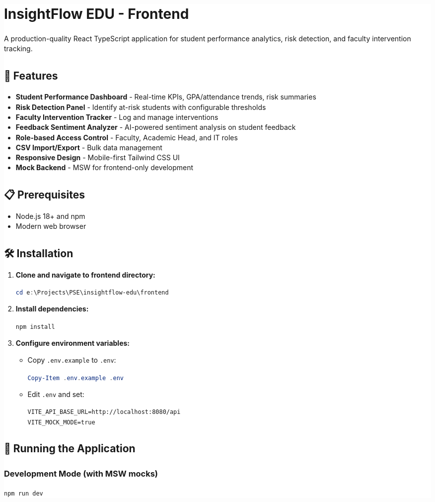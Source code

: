 # InsightFlow EDU - Frontend

A production-quality React TypeScript application for student performance analytics, risk detection, and faculty intervention tracking.

## 🚀 Features

- **Student Performance Dashboard** - Real-time KPIs, GPA/attendance trends, risk summaries
- **Risk Detection Panel** - Identify at-risk students with configurable thresholds
- **Faculty Intervention Tracker** - Log and manage interventions
- **Feedback Sentiment Analyzer** - AI-powered sentiment analysis on student feedback
- **Role-based Access Control** - Faculty, Academic Head, and IT roles
- **CSV Import/Export** - Bulk data management
- **Responsive Design** - Mobile-first Tailwind CSS UI
- **Mock Backend** - MSW for frontend-only development

## 📋 Prerequisites

- Node.js 18+ and npm
- Modern web browser

## 🛠️ Installation

1. **Clone and navigate to frontend directory:**
   ```powershell
   cd e:\Projects\PSE\insightflow-edu\frontend
   ```

2. **Install dependencies:**
   ```powershell
   npm install
   ```

3. **Configure environment variables:**
   - Copy `.env.example` to `.env`:
     ```powershell
     Copy-Item .env.example .env
     ```
   - Edit `.env` and set:
     ```
     VITE_API_BASE_URL=http://localhost:8080/api
     VITE_MOCK_MODE=true
     ```

## 🎯 Running the Application

### Development Mode (with MSW mocks)

```powershell
npm run dev
```
